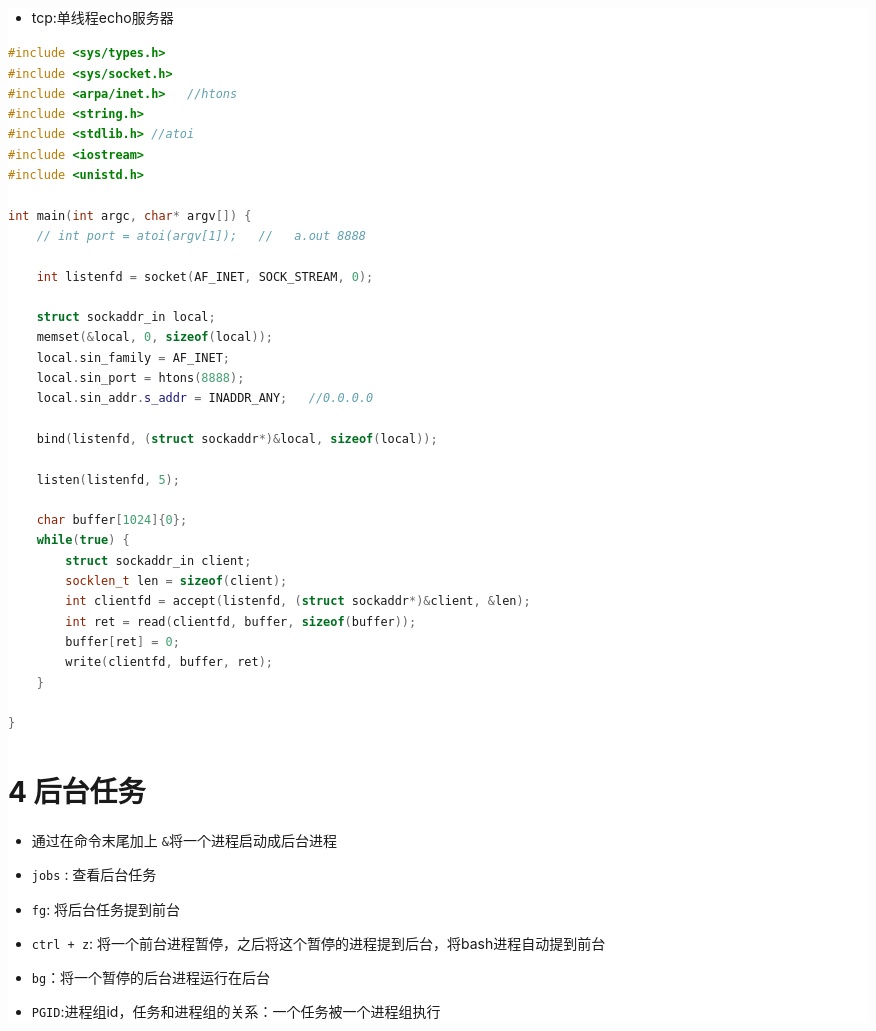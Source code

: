 - tcp:单线程echo服务器

```cpp
#include <sys/types.h>
#include <sys/socket.h>
#include <arpa/inet.h>   //htons
#include <string.h>
#include <stdlib.h> //atoi
#include <iostream>
#include <unistd.h>

int main(int argc, char* argv[]) {
    // int port = atoi(argv[1]);   //   a.out 8888

    int listenfd = socket(AF_INET, SOCK_STREAM, 0);

    struct sockaddr_in local;
    memset(&local, 0, sizeof(local));
    local.sin_family = AF_INET;
    local.sin_port = htons(8888);   
    local.sin_addr.s_addr = INADDR_ANY;   //0.0.0.0

    bind(listenfd, (struct sockaddr*)&local, sizeof(local));

    listen(listenfd, 5);

    char buffer[1024]{0};
    while(true) {
        struct sockaddr_in client;
        socklen_t len = sizeof(client);
        int clientfd = accept(listenfd, (struct sockaddr*)&client, &len);
        int ret = read(clientfd, buffer, sizeof(buffer));
        buffer[ret] = 0;
        write(clientfd, buffer, ret);
    }

}
```

# 4 后台任务

- 通过在命令末尾加上 `&`将一个进程启动成后台进程

- `jobs` : 查看后台任务
- `fg`: 将后台任务提到前台

- `ctrl + z`: 将一个前台进程暂停，之后将这个暂停的进程提到后台，将bash进程自动提到前台

- `bg`：将一个暂停的后台进程运行在后台



- `PGID`:进程组id，任务和进程组的关系：一个任务被一个进程组执行
